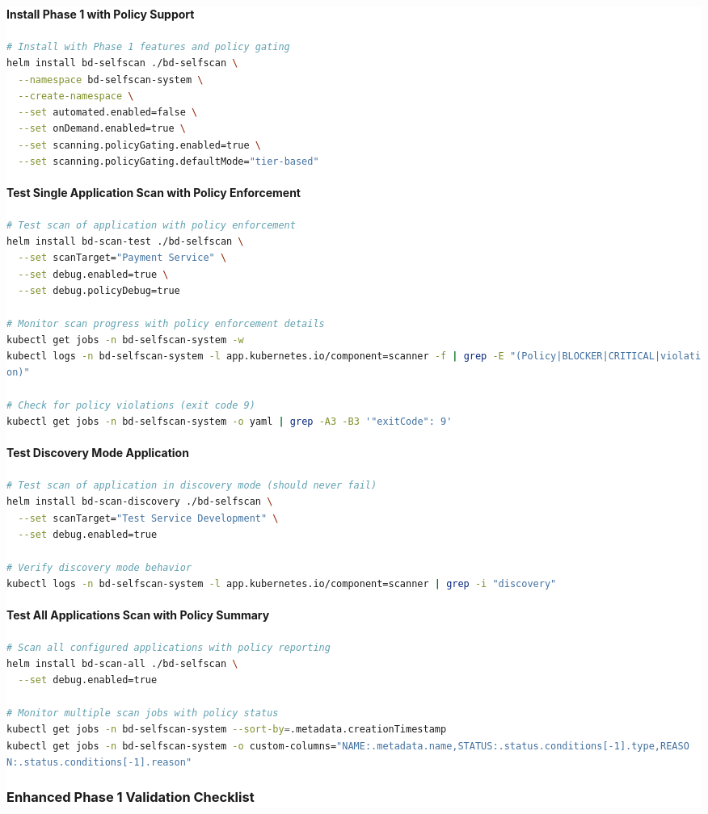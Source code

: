#### Install Phase 1 with Policy Support
```bash
# Install with Phase 1 features and policy gating
helm install bd-selfscan ./bd-selfscan \
  --namespace bd-selfscan-system \
  --create-namespace \
  --set automated.enabled=false \
  --set onDemand.enabled=true \
  --set scanning.policyGating.enabled=true \
  --set scanning.policyGating.defaultMode="tier-based"
```

#### Test Single Application Scan with Policy Enforcement
```bash
# Test scan of application with policy enforcement
helm install bd-scan-test ./bd-selfscan \
  --set scanTarget="Payment Service" \
  --set debug.enabled=true \
  --set debug.policyDebug=true

# Monitor scan progress with policy enforcement details
kubectl get jobs -n bd-selfscan-system -w
kubectl logs -n bd-selfscan-system -l app.kubernetes.io/component=scanner -f | grep -E "(Policy|BLOCKER|CRITICAL|violation)"

# Check for policy violations (exit code 9)
kubectl get jobs -n bd-selfscan-system -o yaml | grep -A3 -B3 '"exitCode": 9'
```

#### Test Discovery Mode Application
```bash
# Test scan of application in discovery mode (should never fail)
helm install bd-scan-discovery ./bd-selfscan \
  --set scanTarget="Test Service Development" \
  --set debug.enabled=true

# Verify discovery mode behavior
kubectl logs -n bd-selfscan-system -l app.kubernetes.io/component=scanner | grep -i "discovery"
```

#### Test All Applications Scan with Policy Summary
```bash
# Scan all configured applications with policy reporting
helm install bd-scan-all ./bd-selfscan \
  --set debug.enabled=true

# Monitor multiple scan jobs with policy status
kubectl get jobs -n bd-selfscan-system --sort-by=.metadata.creationTimestamp
kubectl get jobs -n bd-selfscan-system -o custom-columns="NAME:.metadata.name,STATUS:.status.conditions[-1].type,REASON:.status.conditions[-1].reason"
```

### Enhanced Phase 1 Validation Checklist
